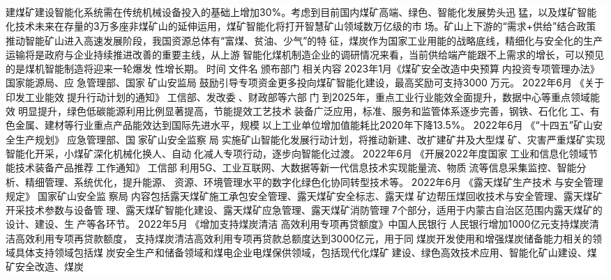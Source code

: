 建煤矿建设智能化系统需在传统机械设备投入的基础上增加30%。考虑到目前国内煤矿高端、绿色、智能化发展势头迅
猛，以及煤矿智能化技术未来在存量的3万多座非煤矿山的延伸运用，煤矿智能化将打开智慧矿山领域数万亿级的市
场。矿山上下游的“需求+供给”结合政策推动智能矿山进入高速发展阶段，我国资源总体有“富煤、贫油、少气”的特
征，煤炭作为国家工业用能的战略底线，精细化与安全化的生产运输将是政府与企业持续推进改善的重要主线，从上游
智能化煤机制造企业的调研情况来看，当前供给端产能跟不上需求的增长，可以预见的是煤机智能制造将迎来一轮爆发
性增长期。
时间
文件名
颁布部门
相关内容
2023年1月《煤矿安全改造中央预算
内投资专项管理办法》
国家能源局、应
急管理部、国家
矿山安监局
鼓励引导专项资金更多投向煤矿智能化建设，最高奖励可支持3000
万元。
2022年6月
《关于印发工业能效
提升行动计划的通知》
工信部、发改委
、财政部等六部
门
到2025年，重点工业行业能效全面提升，数据中心等重点领域能效
明显提升，绿色低碳能源利用比例显著提高，节能提效工艺技术
装备广泛应用，标准、服务和监管体系逐步完善，钢铁、石化化
工、有色金属、建材等行业重点产品能效达到国际先进水平，规模
以上工业单位增加值能耗比2020年下降13.5%。
2022年6月
《“十四五”矿山安
全生产规划》
应急管理部、国
家矿山安全监察
局
实施矿山智能化发展行动计划，将推动新建、改扩建矿井及大型煤
矿、灾害严重煤矿实现智能化开采，小煤矿深化机械化换人、自动
化减人专项行动，逐步向智能化过渡。
2022年6月
《开展2022年度国家
工业和信息化领域节
能技术装备产品推荐
工作通知》
工信部
利用5G、工业互联网、大数据等新一代信息技术实现能量流、物质
流等信息采集监控、智能分析、精细管理、系统优化，提升能源、
资源、环境管理水平的数字化绿色化协同转型技术等。
2022年6月
《露天煤矿生产技术
与安全管理规定》
国家矿山安全监
察局
内容包括露天煤矿施工承包安全管理、露天煤矿安全标志、露天煤
矿边帮压煤回收技术与安全管理、露天煤矿开采技术参数与设备管
理、露天煤矿智能化建设、露天煤矿应急管理、露天煤矿消防管理
7个部分，适用于内蒙古自治区范围内露天煤矿的设计、建设、生
产等各环节。
2022年5月
《增加支持煤炭清洁
高效利用专项再贷额度》中国人民银行
人民银行增加1000亿元支持煤炭清洁高效利用专项再贷款额度，
支持煤炭清洁高效利用专项再贷款总额度达到3000亿元，用于同
煤炭开发使用和增强煤炭储备能力相关的领域具体支持领域包括煤
炭安全生产和储备领域和煤电企业电煤保供领域，包括现代化煤矿
建设、绿色高效技术应用、智能化矿山建设、煤矿安全改造、煤炭